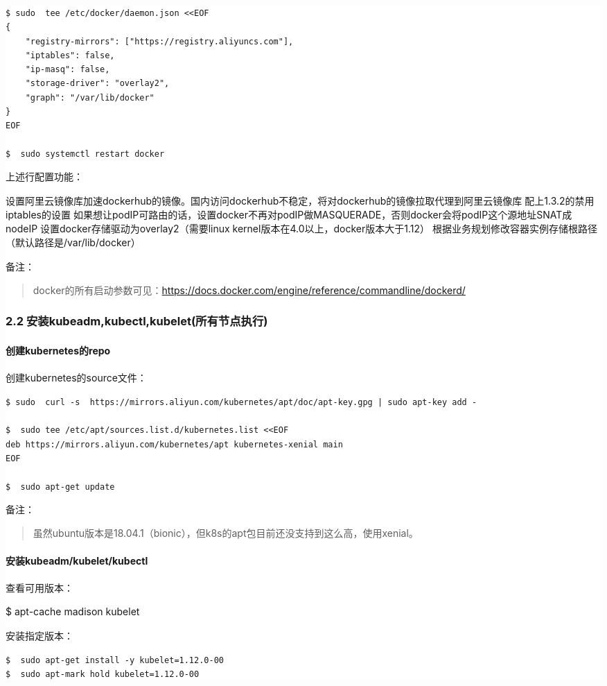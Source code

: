 ```
$ sudo  tee /etc/docker/daemon.json <<EOF
{
    "registry-mirrors": ["https://registry.aliyuncs.com"],
    "iptables": false,
    "ip-masq": false,
    "storage-driver": "overlay2",
    "graph": "/var/lib/docker"
}
EOF

$  sudo systemctl restart docker
```

上述行配置功能：

设置阿里云镜像库加速dockerhub的镜像。国内访问dockerhub不稳定，将对dockerhub的镜像拉取代理到阿里云镜像库
配上1.3.2的禁用iptables的设置
如果想让podIP可路由的话，设置docker不再对podIP做MASQUERADE，否则docker会将podIP这个源地址SNAT成nodeIP
设置docker存储驱动为overlay2（需要linux kernel版本在4.0以上，docker版本大于1.12）
根据业务规划修改容器实例存储根路径（默认路径是/var/lib/docker）

备注：

> docker的所有启动参数可见：<https://docs.docker.com/engine/reference/commandline/dockerd/>



### 2.2 安装kubeadm,kubectl,kubelet(所有节点执行)

#### 创建kubernetes的repo

创建kubernetes的source文件：

```
$ sudo  curl -s  https://mirrors.aliyun.com/kubernetes/apt/doc/apt-key.gpg | sudo apt-key add -

$  sudo tee /etc/apt/sources.list.d/kubernetes.list <<EOF
deb https://mirrors.aliyun.com/kubernetes/apt kubernetes-xenial main
EOF

$  sudo apt-get update
```

备注：

> 虽然ubuntu版本是18.04.1（bionic），但k8s的apt包目前还没支持到这么高，使用xenial。 

#### 安装kubeadm/kubelet/kubectl

查看可用版本：

$ apt-cache madison kubelet

安装指定版本：

```
$  sudo apt-get install -y kubelet=1.12.0-00
$  sudo apt-mark hold kubelet=1.12.0-00
```
